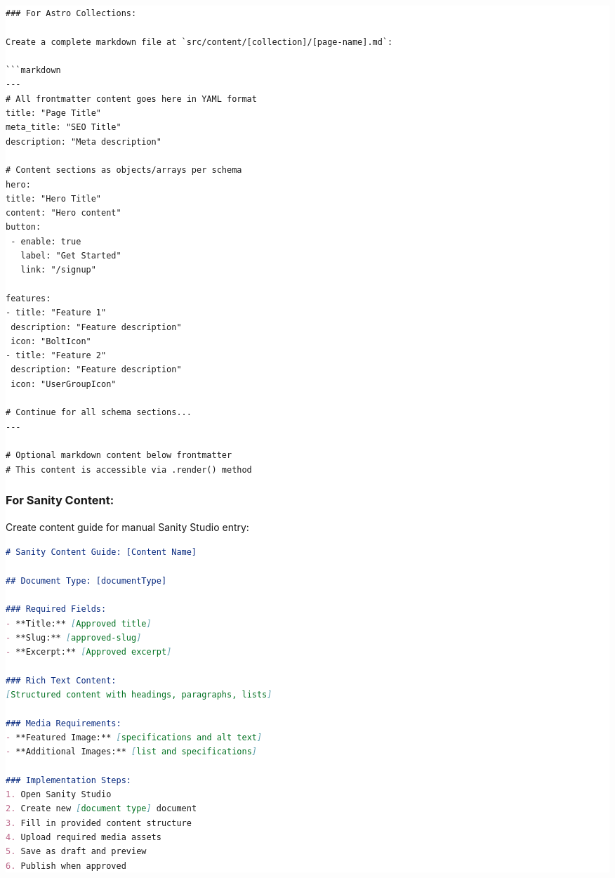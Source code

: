    ```
### For Astro Collections:

Create a complete markdown file at `src/content/[collection]/[page-name].md`:

```markdown
---
# All frontmatter content goes here in YAML format
title: "Page Title"
meta_title: "SEO Title"
description: "Meta description"

# Content sections as objects/arrays per schema
hero:
  title: "Hero Title"
  content: "Hero content"
  button:
    - enable: true
      label: "Get Started"
      link: "/signup"

features:
  - title: "Feature 1"
    description: "Feature description"
    icon: "BoltIcon"
  - title: "Feature 2"
    description: "Feature description"
    icon: "UserGroupIcon"

# Continue for all schema sections...
---

# Optional markdown content below frontmatter
# This content is accessible via .render() method
```

### For Sanity Content:

Create content guide for manual Sanity Studio entry:

```markdown
# Sanity Content Guide: [Content Name]

## Document Type: [documentType]

### Required Fields:
- **Title:** [Approved title]
- **Slug:** [approved-slug]
- **Excerpt:** [Approved excerpt]

### Rich Text Content:
[Structured content with headings, paragraphs, lists]

### Media Requirements:
- **Featured Image:** [specifications and alt text]
- **Additional Images:** [list and specifications]

### Implementation Steps:
1. Open Sanity Studio
2. Create new [document type] document
3. Fill in provided content structure
4. Upload required media assets
5. Save as draft and preview
6. Publish when approved
```
